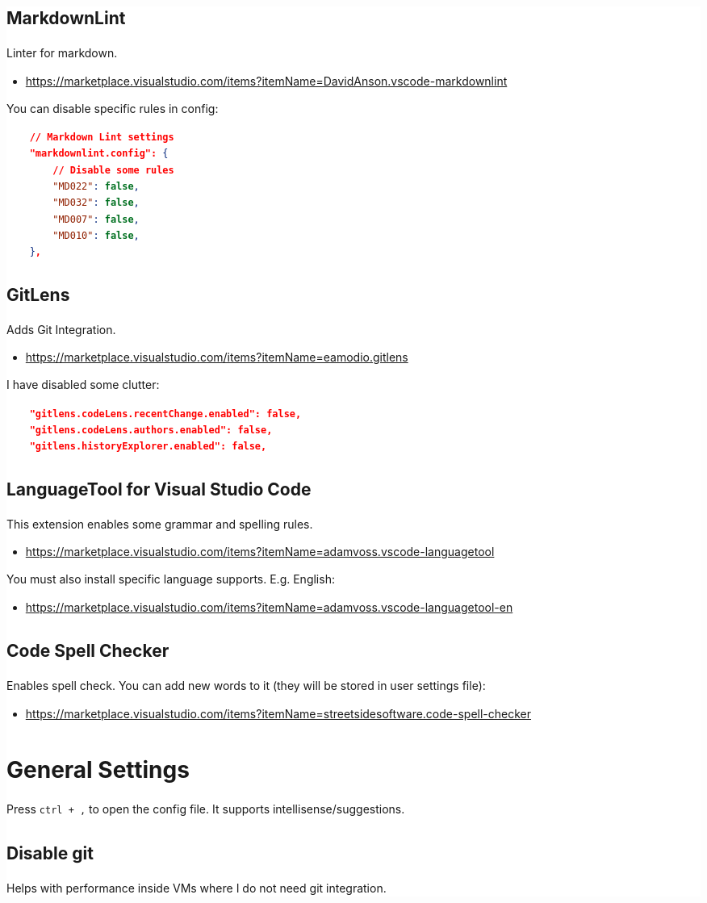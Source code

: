 ## MarkdownLint
Linter for markdown.

- https://marketplace.visualstudio.com/items?itemName=DavidAnson.vscode-markdownlint

You can disable specific rules in config:

``` json
    // Markdown Lint settings
    "markdownlint.config": {
        // Disable some rules
        "MD022": false,
        "MD032": false,
        "MD007": false,
        "MD010": false,
    },
```

## GitLens
Adds Git Integration.

- https://marketplace.visualstudio.com/items?itemName=eamodio.gitlens

I have disabled some clutter:

``` json
    "gitlens.codeLens.recentChange.enabled": false,
    "gitlens.codeLens.authors.enabled": false,
    "gitlens.historyExplorer.enabled": false,
```

## LanguageTool for Visual Studio Code
This extension enables some grammar and spelling rules.

- https://marketplace.visualstudio.com/items?itemName=adamvoss.vscode-languagetool

You must also install specific language supports. E.g. English:

- https://marketplace.visualstudio.com/items?itemName=adamvoss.vscode-languagetool-en

## Code Spell Checker
Enables spell check. You can add new words to it (they will be stored in user
settings file):

- https://marketplace.visualstudio.com/items?itemName=streetsidesoftware.code-spell-checker

# General Settings
Press `ctrl + ,` to open the config file. It supports intellisense/suggestions.

## Disable git
Helps with performance inside VMs where I do not need git integration.
